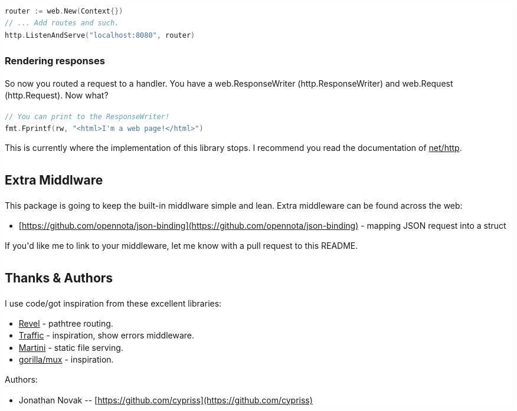 ```go
router := web.New(Context{})
// ... Add routes and such.
http.ListenAndServe("localhost:8080", router)
```

### Rendering responses
So now you routed a request to a handler. You have a web.ResponseWriter (http.ResponseWriter) and web.Request (http.Request). Now what?

```go
// You can print to the ResponseWriter!
fmt.Fprintf(rw, "<html>I'm a web page!</html>")
```

This is currently where the implementation of this library stops. I recommend you read the documentation of [net/http](http://golang.org/pkg/net/http/).

## Extra Middlware
This package is going to keep the built-in middlware simple and lean. Extra middleware can be found across the web:
*  [https://github.com/opennota/json-binding](https://github.com/opennota/json-binding) - mapping JSON request into a struct

If you'd like me to link to your middleware, let me know with a pull request to this README.

## Thanks & Authors
I use code/got inspiration from these excellent libraries:
*  [Revel](https://github.com/robfig/revel) - pathtree routing.
*  [Traffic](https://github.com/pilu/traffic) - inspiration, show errors middleware.
*  [Martini](https://github.com/codegangsta/martini) - static file serving.
*  [gorilla/mux](http://www.gorillatoolkit.org/pkg/mux) - inspiration.

Authors:
*  Jonathan Novak -- [https://github.com/cypriss](https://github.com/cypriss)
